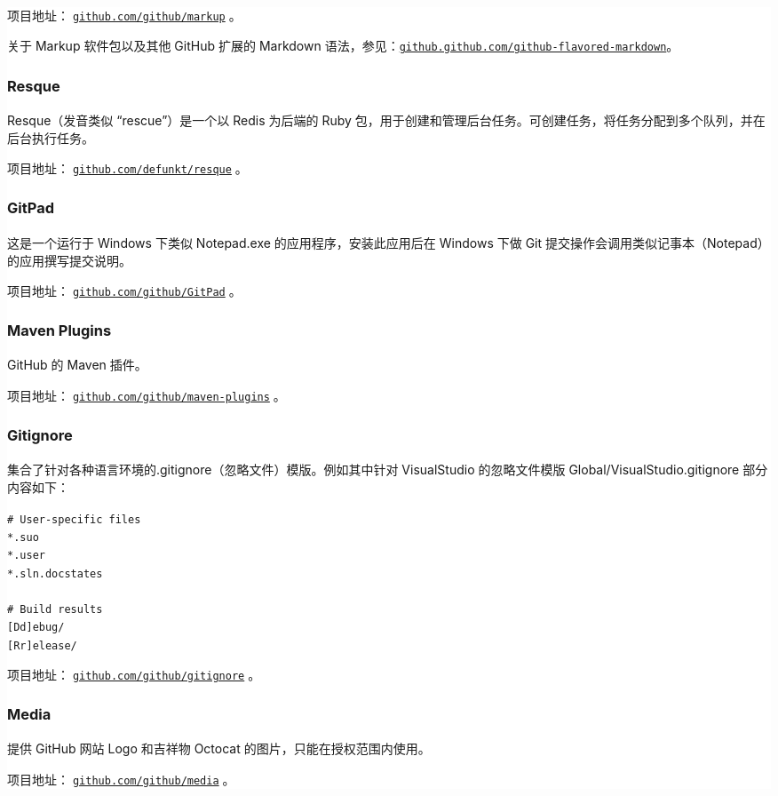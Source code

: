 项目地址： [`github.com/github/markup`](https://github.com/github/markup) 。

关于 Markup 软件包以及其他 GitHub 扩展的 Markdown 语法，参见：[`github.github.com/github-flavored-markdown`](http://github.github.com/github-flavored-markdown)。

### Resque

Resque（发音类似 “rescue”）是一个以 Redis 为后端的 Ruby 包，用于创建和管理后台任务。可创建任务，将任务分配到多个队列，并在后台执行任务。

项目地址： [`github.com/defunkt/resque`](https://github.com/defunkt/resque) 。

### GitPad

这是一个运行于 Windows 下类似 Notepad.exe 的应用程序，安装此应用后在 Windows 下做 Git 提交操作会调用类似记事本（Notepad）的应用撰写提交说明。

项目地址： [`github.com/github/GitPad`](https://github.com/github/GitPad) 。

### Maven Plugins

GitHub 的 Maven 插件。

项目地址： [`github.com/github/maven-plugins`](https://github.com/github/maven-plugins) 。

### Gitignore

集合了针对各种语言环境的.gitignore（忽略文件）模版。例如其中针对 VisualStudio 的忽略文件模版 Global/VisualStudio.gitignore 部分内容如下：

```
# User-specific files
*.suo
*.user
*.sln.docstates

# Build results
[Dd]ebug/
[Rr]elease/ 
```

项目地址： [`github.com/github/gitignore`](https://github.com/github/gitignore) 。

### Media

提供 GitHub 网站 Logo 和吉祥物 Octocat 的图片，只能在授权范围内使用。

项目地址： [`github.com/github/media`](https://github.com/github/media) 。